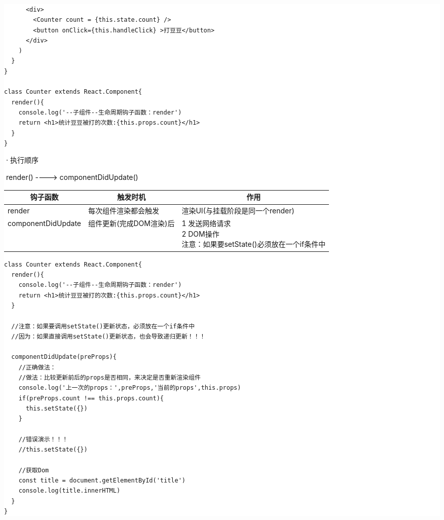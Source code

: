 ```react
      <div>
        <Counter count = {this.state.count} />
        <button onClick={this.handleClick} >打豆豆</button>
      </div>
    )
  }
}

class Counter extends React.Component{
  render(){
    console.log('--子组件--生命周期钩子函数：render')
    return <h1>统计豆豆被打的次数:{this.props.count}</h1>
  }
}
```

​	· 执行顺序

​		render()  ---->  componentDidUpdate()

| 钩子函数           | 触发时机                | 作用                                                         |
| ------------------ | ----------------------- | ------------------------------------------------------------ |
| render             | 每次组件渲染都会触发    | 渲染UI(与挂载阶段是同一个render)                             |
| componentDidUpdate | 组件更新(完成DOM渲染)后 | 1 发送网络请求<br/>2 DOM操作<br/>注意：如果要setState()必须放在一个if条件中 |

```react
class Counter extends React.Component{
  render(){
    console.log('--子组件--生命周期钩子函数：render')
    return <h1>统计豆豆被打的次数:{this.props.count}</h1>
  }

  //注意：如果要调用setState()更新状态，必须放在一个if条件中
  //因为：如果直接调用setState()更新状态，也会导致递归更新！！！

  componentDidUpdate(preProps){
    //正确做法：
    //做法：比较更新前后的props是否相同，来决定是否重新渲染组件
    console.log('上一次的props：',preProps,'当前的props',this.props)
    if(preProps.count !== this.props.count){
      this.setState({})
    }

    //错误演示！！！
    //this.setState({})

    //获取Dom
    const title = document.getElementById('title')
    console.log(title.innerHTML)
  }
}
```
